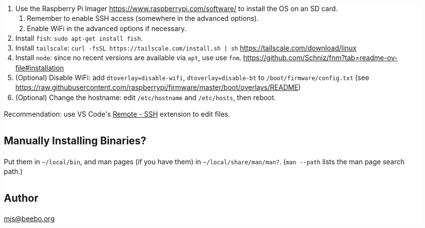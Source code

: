1. Use the Raspberry Pi Imager <https://www.raspberrypi.com/software/> to
   install the OS on an SD card.
   1. Remember to enable SSH access (somewhere in the advanced options).
   1. Enable WiFi in the advanced options if necessary.
1. Install `fish`: `sudo apt-get install fish`.
1. Install `tailscale`: `curl -fsSL https://tailscale.com/install.sh | sh`
   <https://tailscale.com/download/linux>
1. Install `node`: since no recent versions are available via `apt`, use use
   `fnm`. <https://github.com/Schniz/fnm?tab=readme-ov-file#installation>
1. (Optional) Disable WiFi: add `dtoverlay=disable-wifi`, `dtoverlay=disable-bt`
   to `/boot/firmware/config.txt` (see
   <https://raw.githubusercontent.com/raspberrypi/firmware/master/boot/overlays/README>)
1. (Optional) Change the hostname: edit `/etc/hostname` and `/etc/hosts`, then
   reboot.

Recommendation: use VS Code's
[Remote - SSH](https://marketplace.visualstudio.com/items?itemName=ms-vscode-remote.remote-ssh)
extension to edit files.

## Manually Installing Binaries?

Put them in `~/local/bin`, and man pages (if you have them) in
`~/local/share/man/man?`. (`man --path` lists the man page search path.)

## Author

<mjs@beebo.org>
